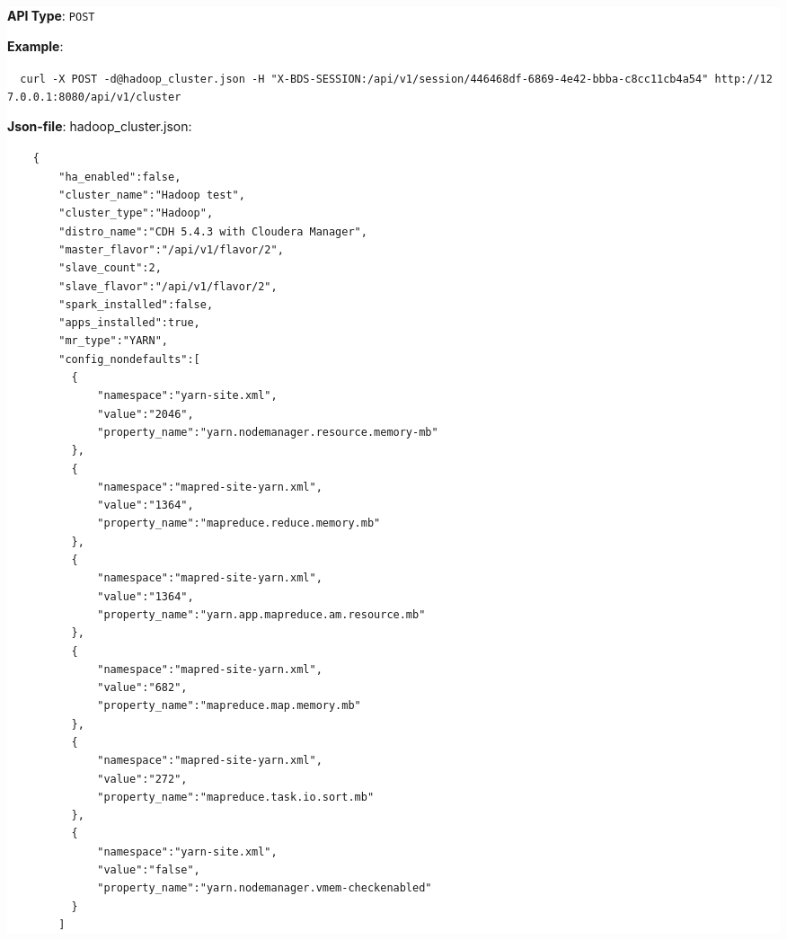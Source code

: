   __API Type__: `POST`

  __Example__:

      curl -X POST -d@hadoop_cluster.json -H "X-BDS-SESSION:/api/v1/session/446468df-6869-4e42-bbba-c8cc11cb4a54" http://127.0.0.1:8080/api/v1/cluster

 __Json-file__: hadoop_cluster.json:

        {
            "ha_enabled":false,
            "cluster_name":"Hadoop test",
            "cluster_type":"Hadoop",
            "distro_name":"CDH 5.4.3 with Cloudera Manager",
            "master_flavor":"/api/v1/flavor/2",
            "slave_count":2,
            "slave_flavor":"/api/v1/flavor/2",
            "spark_installed":false,
            "apps_installed":true,
            "mr_type":"YARN",
            "config_nondefaults":[
              {
                  "namespace":"yarn-site.xml",
                  "value":"2046",
                  "property_name":"yarn.nodemanager.resource.memory-mb"
              },
              {
                  "namespace":"mapred-site-yarn.xml",
                  "value":"1364",
                  "property_name":"mapreduce.reduce.memory.mb"
              },
              {
                  "namespace":"mapred-site-yarn.xml",
                  "value":"1364",
                  "property_name":"yarn.app.mapreduce.am.resource.mb"
              },
              {
                  "namespace":"mapred-site-yarn.xml",
                  "value":"682",
                  "property_name":"mapreduce.map.memory.mb"
              },
              {
                  "namespace":"mapred-site-yarn.xml",
                  "value":"272",
                  "property_name":"mapreduce.task.io.sort.mb"
              },
              {
                  "namespace":"yarn-site.xml",
                  "value":"false",
                  "property_name":"yarn.nodemanager.vmem-checkenabled"
              }
            ]
